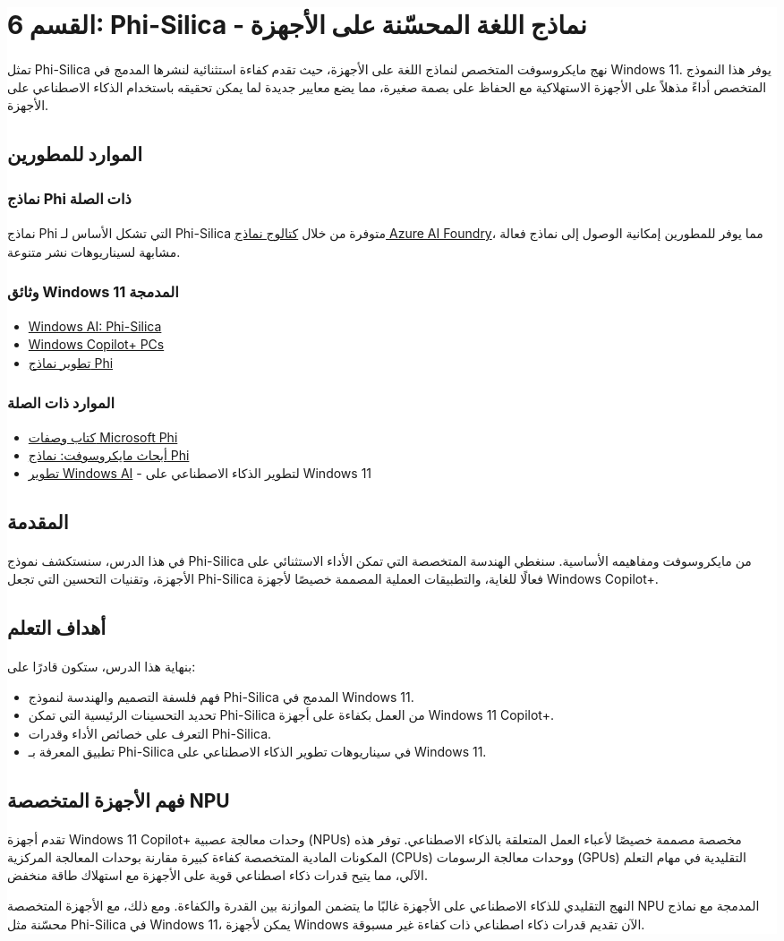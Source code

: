 
# القسم 6: Phi-Silica - نماذج اللغة المحسّنة على الأجهزة

تمثل Phi-Silica نهج مايكروسوفت المتخصص لنماذج اللغة على الأجهزة، حيث تقدم كفاءة استثنائية لنشرها المدمج في Windows 11. يوفر هذا النموذج المتخصص أداءً مذهلاً على الأجهزة الاستهلاكية مع الحفاظ على بصمة صغيرة، مما يضع معايير جديدة لما يمكن تحقيقه باستخدام الذكاء الاصطناعي على الأجهزة.

## الموارد للمطورين

### نماذج Phi ذات الصلة
نماذج Phi التي تشكل الأساس لـ Phi-Silica متوفرة من خلال [كتالوج نماذج Azure AI Foundry](https://ai.azure.com/explore/models?q=phi)، مما يوفر للمطورين إمكانية الوصول إلى نماذج فعالة مشابهة لسيناريوهات نشر متنوعة.

### وثائق Windows 11 المدمجة
- [Windows AI: Phi-Silica](https://learn.microsoft.com/en-us/windows/ai/apis/phi-silica)
- [Windows Copilot+ PCs](https://learn.microsoft.com/en-us/windows/ai/copilot-plus-pcs/overview)
- [تطوير نماذج Phi](https://learn.microsoft.com/en-us/azure/ai-studio/how-to/phi-models)

### الموارد ذات الصلة
- [كتاب وصفات Microsoft Phi](https://aka.ms/phicookbook)
- [أبحاث مايكروسوفت: نماذج Phi](https://www.microsoft.com/en-us/research/project/phi-2/)
- [تطوير Windows AI](https://learn.microsoft.com/windows/ai/) - لتطوير الذكاء الاصطناعي على Windows 11

## المقدمة

في هذا الدرس، سنستكشف نموذج Phi-Silica من مايكروسوفت ومفاهيمه الأساسية. سنغطي الهندسة المتخصصة التي تمكن الأداء الاستثنائي على الأجهزة، وتقنيات التحسين التي تجعل Phi-Silica فعالًا للغاية، والتطبيقات العملية المصممة خصيصًا لأجهزة Windows Copilot+.

## أهداف التعلم

بنهاية هذا الدرس، ستكون قادرًا على:

- فهم فلسفة التصميم والهندسة لنموذج Phi-Silica المدمج في Windows 11.
- تحديد التحسينات الرئيسية التي تمكن Phi-Silica من العمل بكفاءة على أجهزة Windows 11 Copilot+.
- التعرف على خصائص الأداء وقدرات Phi-Silica.
- تطبيق المعرفة بـ Phi-Silica في سيناريوهات تطوير الذكاء الاصطناعي على Windows 11.

## فهم الأجهزة المتخصصة NPU

تقدم أجهزة Windows 11 Copilot+ وحدات معالجة عصبية (NPUs) مخصصة مصممة خصيصًا لأعباء العمل المتعلقة بالذكاء الاصطناعي. توفر هذه المكونات المادية المتخصصة كفاءة كبيرة مقارنة بوحدات المعالجة المركزية (CPUs) ووحدات معالجة الرسومات (GPUs) التقليدية في مهام التعلم الآلي، مما يتيح قدرات ذكاء اصطناعي قوية على الأجهزة مع استهلاك طاقة منخفض.

النهج التقليدي للذكاء الاصطناعي على الأجهزة غالبًا ما يتضمن الموازنة بين القدرة والكفاءة. ومع ذلك، مع الأجهزة المتخصصة NPU المدمجة مع نماذج محسّنة مثل Phi-Silica في Windows 11، يمكن لأجهزة Windows الآن تقديم قدرات ذكاء اصطناعي ذات كفاءة غير مسبوقة.
